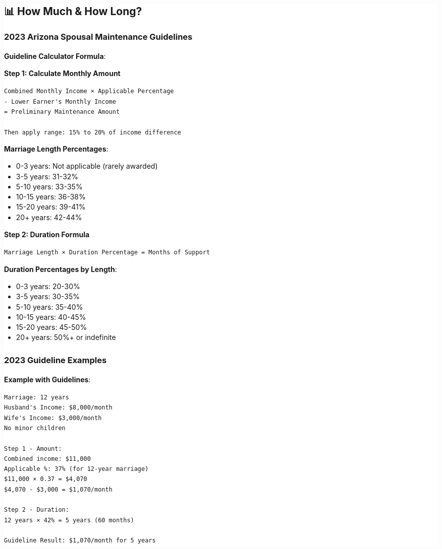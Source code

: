 ## 📊 How Much & How Long?

### 2023 Arizona Spousal Maintenance Guidelines

**Guideline Calculator Formula**:

**Step 1: Calculate Monthly Amount**
```
Combined Monthly Income × Applicable Percentage
- Lower Earner's Monthly Income
= Preliminary Maintenance Amount

Then apply range: 15% to 20% of income difference
```

**Marriage Length Percentages**:
- 0-3 years: Not applicable (rarely awarded)
- 3-5 years: 31-32%
- 5-10 years: 33-35%
- 10-15 years: 36-38%
- 15-20 years: 39-41%
- 20+ years: 42-44%

**Step 2: Duration Formula**
```
Marriage Length × Duration Percentage = Months of Support
```

**Duration Percentages by Length**:
- 0-3 years: 20-30%
- 3-5 years: 30-35%
- 5-10 years: 35-40%
- 10-15 years: 40-45%
- 15-20 years: 45-50%
- 20+ years: 50%+ or indefinite

### 2023 Guideline Examples

**Example with Guidelines**:
```
Marriage: 12 years
Husband's Income: $8,000/month
Wife's Income: $3,000/month
No minor children

Step 1 - Amount:
Combined income: $11,000
Applicable %: 37% (for 12-year marriage)
$11,000 × 0.37 = $4,070
$4,070 - $3,000 = $1,070/month

Step 2 - Duration:
12 years × 42% = 5 years (60 months)

Guideline Result: $1,070/month for 5 years
```
